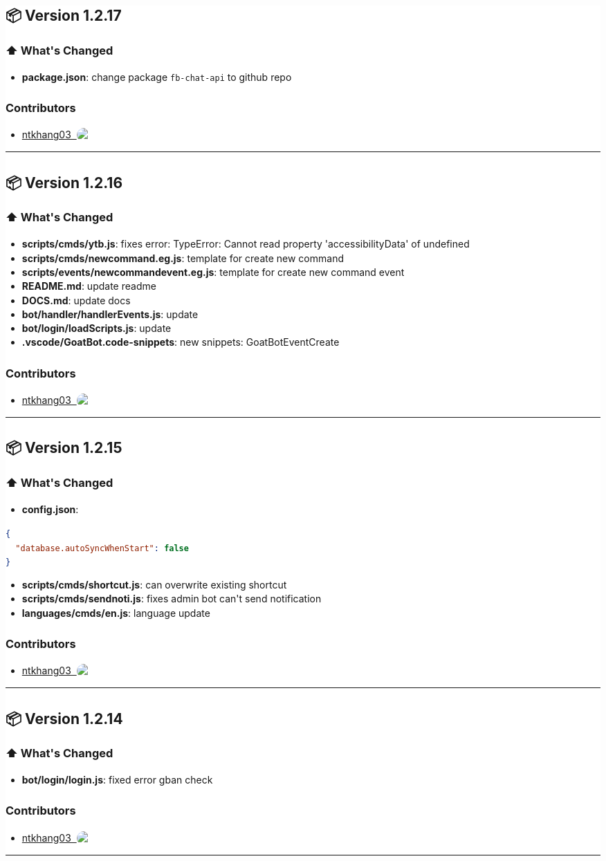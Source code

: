 ## 📦 Version 1.2.17
### ⬆️ What's Changed
- **package.json**: change package `fb-chat-api` to github repo
### Contributors
- <div style="display: flex; align-items: center;"><a href="https://github.com/ntkhang03">ntkhang03&nbsp;&nbsp;</a> <img src="https://github.com/ntkhang03.png" width="20" height="20" style="border-radius:50%; margin-top: px;" alt="ntkhang03"></div>

---
## 📦 Version 1.2.16
### ⬆️ What's Changed
- **scripts/cmds/ytb.js**: fixes error: TypeError: Cannot read property 'accessibilityData' of undefined
- **scripts/cmds/newcommand.eg.js**: template for create new command
- **scripts/events/newcommandevent.eg.js**: template for create new command event
- **README.md**: update readme
- **DOCS.md**: update docs
- **bot/handler/handlerEvents.js**: update
- **bot/login/loadScripts.js**: update
- **.vscode/GoatBot.code-snippets**: new snippets: GoatBotEventCreate
### Contributors
- <div style="display: flex; align-items: center;"><a href="https://github.com/ntkhang03">ntkhang03&nbsp;&nbsp;</a> <img src="https://github.com/ntkhang03.png" width="20" height="20" style="border-radius:50%; margin-top: px;" alt="ntkhang03"></div>

---
## 📦 Version 1.2.15
### ⬆️ What's Changed
- **config.json**: 
```json
{
  "database.autoSyncWhenStart": false
}
```
- **scripts/cmds/shortcut.js**: can overwrite existing shortcut
- **scripts/cmds/sendnoti.js**: fixes admin bot can't send notification
- **languages/cmds/en.js**: language update
### Contributors
- <div style="display: flex; align-items: center;"><a href="https://github.com/ntkhang03">ntkhang03&nbsp;&nbsp;</a> <img src="https://github.com/ntkhang03.png" width="20" height="20" style="border-radius:50%; margin-top: px;" alt="ntkhang03"></div>

---
## 📦 Version 1.2.14
### ⬆️ What's Changed
- **bot/login/login.js**: fixed error gban check
### Contributors
- <div style="display: flex; align-items: center;"><a href="https://github.com/ntkhang03">ntkhang03&nbsp;&nbsp;</a> <img src="https://github.com/ntkhang03.png" width="20" height="20" style="border-radius:50%; margin-top: px;" alt="ntkhang03"></div>

---